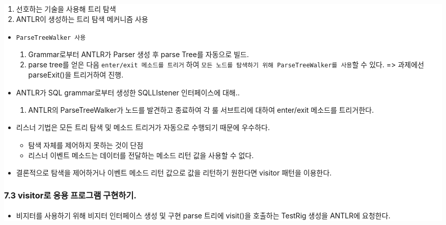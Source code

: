   1. 선호하는 기술을 사용해 트리 탐색
  2. ANTLR이 생성하는 트리 탐색 메커니즘 사용

- `ParseTreeWalker 사용`

  1. Grammar로부터 ANTLR가 Parser 생성 후 parse Tree를 자동으로 빌드.
  2. parse tree를 얻은 다음 `enter/exit 메소드를 트리거` 하여 `모든 노드를 탐색하기 위해 ParseTreeWalker를 사용`할 수 있다. => 과제에선 parseExit()을 트리거하여 진행.

- ANTLR가 SQL grammar로부터 생성한 SQLLIstener 인터페이스에 대해..

  1. ANTLR의 ParseTreeWalker가 노드를 발견하고 종료하여 각 룰 서브트리에 대하여 enter/exit 메소드를 트리거한다.

- 리스너 기법은 모든 트리 탐색 및 메소드 트리거가 자동으로 수행되기 때문에 우수하다.
  - 탐색 자체를 제어하지 못하는 것이 단점
  - 리스너 이벤트 메소드는 데이터를 전달하는 메소드 리턴 값을 사용할 수 없다.
- 결론적으로 탐색을 제어하거나 이벤트 메소드 리턴 값으로 값을 리턴하기 원한다면 visitor 패턴을 이용한다.

### 7.3 visitor로 응용 프로그램 구현하기.

- 비지터를 사용하기 위해 비지터 인터페이스 생성 및 구현 parse 트리에 visit()을 호출하는 TestRig 생성을 ANTLR에 요청한다.
